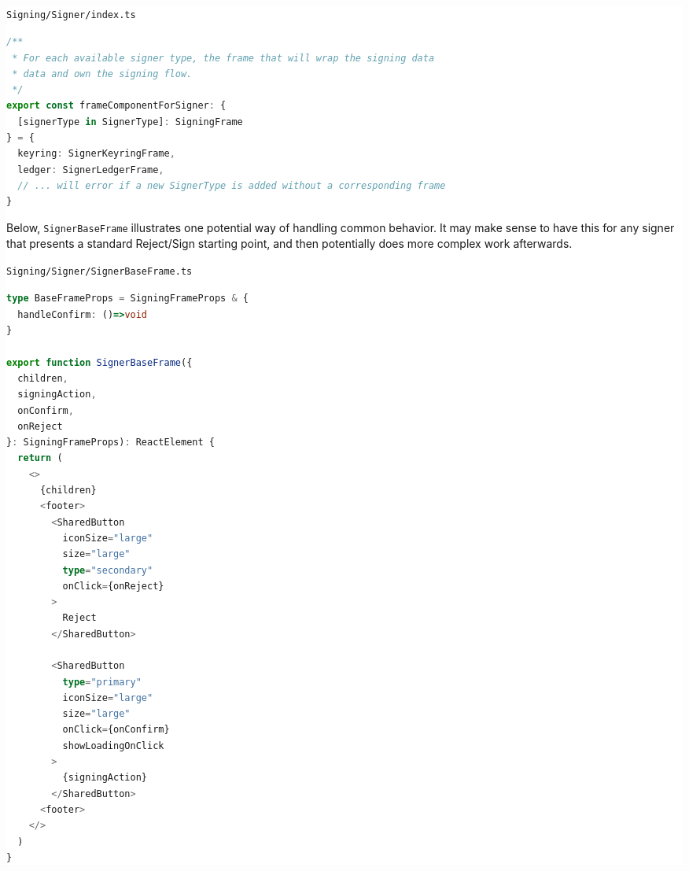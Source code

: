 
`Signing/Signer/index.ts`

```typescript
/**
 * For each available signer type, the frame that will wrap the signing data
 * data and own the signing flow.
 */
export const frameComponentForSigner: {
  [signerType in SignerType]: SigningFrame
} = {
  keyring: SignerKeyringFrame,
  ledger: SignerLedgerFrame,
  // ... will error if a new SignerType is added without a corresponding frame
}
```

Below, `SignerBaseFrame` illustrates one potential way of handling common
behavior. It may make sense to have this for any signer that presents a
standard Reject/Sign starting point, and then potentially does more complex
work afterwards.

`Signing/Signer/SignerBaseFrame.ts`

```typescript
type BaseFrameProps = SigningFrameProps & {
  handleConfirm: ()=>void
}

export function SignerBaseFrame({
  children,
  signingAction,
  onConfirm,
  onReject
}: SigningFrameProps): ReactElement {
  return (
    <>
      {children}
      <footer>
        <SharedButton
          iconSize="large"
          size="large"
          type="secondary"
          onClick={onReject}
        >
          Reject
        </SharedButton>

        <SharedButton
          type="primary"
          iconSize="large"
          size="large"
          onClick={onConfirm}
          showLoadingOnClick
        >
          {signingAction}
        </SharedButton>
      <footer>
    </>
  )
}
```


[eip712]: https://eips.ethereum.org/EIPS/eip-712
[eip191]: https://eips.ethereum.org/EIPS/eip-191